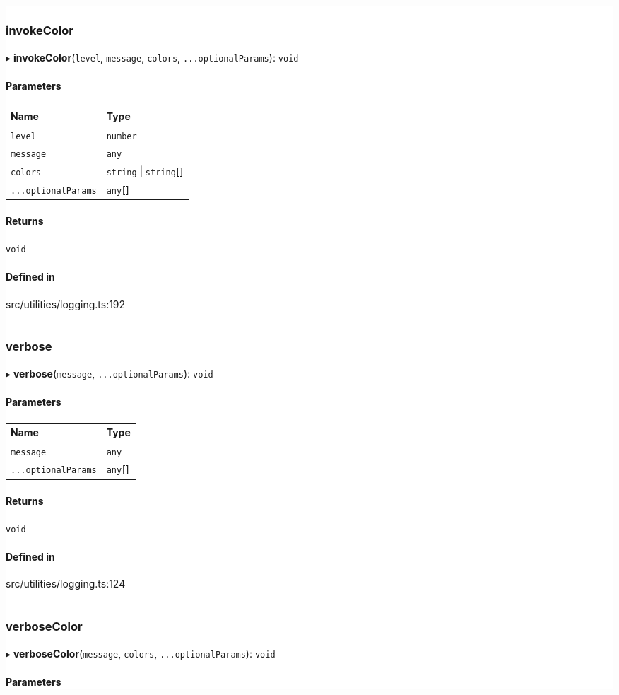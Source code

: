 ___

### invokeColor

▸ **invokeColor**(`level`, `message`, `colors`, `...optionalParams`): `void`

#### Parameters

| Name | Type |
| :------ | :------ |
| `level` | `number` |
| `message` | `any` |
| `colors` | `string` \| `string`[] |
| `...optionalParams` | `any`[] |

#### Returns

`void`

#### Defined in

src/utilities/logging.ts:192

___

### verbose

▸ **verbose**(`message`, `...optionalParams`): `void`

#### Parameters

| Name | Type |
| :------ | :------ |
| `message` | `any` |
| `...optionalParams` | `any`[] |

#### Returns

`void`

#### Defined in

src/utilities/logging.ts:124

___

### verboseColor

▸ **verboseColor**(`message`, `colors`, `...optionalParams`): `void`

#### Parameters
